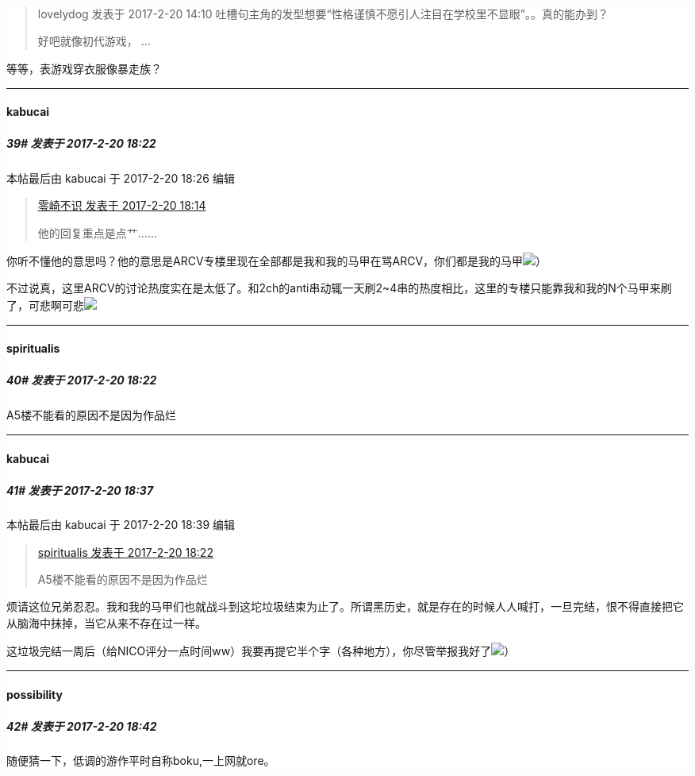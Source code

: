 
<blockquote>lovelydog 发表于 2017-2-20 14:10
吐槽句主角的发型想要“性格谨慎不愿引人注目在学校里不显眼”。。真的能办到？

好吧就像初代游戏， ...</blockquote>
等等，表游戏穿衣服像暴走族？


-----

####  kabucai  
##### 39#       发表于 2017-2-20 18:22


 本帖最后由 kabucai 于 2017-2-20 18:26 编辑 
<blockquote><a href="httphttps://bbs.saraba1st.com/2b/forum.php?mod=redirect&amp;goto=findpost&amp;pid=35273217&amp;ptid=1479404" target="_blank">零崎不识 发表于 2017-2-20 18:14</a>

他的回复重点是点艹……</blockquote>
你听不懂他的意思吗？他的意思是ARCV专楼里现在全部都是我和我的马甲在骂ARCV，你们都是我的马甲<img src="https://static.saraba1st.com/image/smiley/face/33.gif" referrerpolicy="no-referrer">）

不过说真，这里ARCV的讨论热度实在是太低了。和2ch的anti串动辄一天刷2~4串的热度相比，这里的专楼只能靠我和我的N个马甲来刷了，可悲啊可悲<img src="https://static.saraba1st.com/image/smiley/face/145.gif" referrerpolicy="no-referrer">


-----

####  spiritualis  
##### 40#       发表于 2017-2-20 18:22


A5楼不能看的原因不是因为作品烂


-----

####  kabucai  
##### 41#       发表于 2017-2-20 18:37


 本帖最后由 kabucai 于 2017-2-20 18:39 编辑 
<blockquote><a href="httphttps://bbs.saraba1st.com/2b/forum.php?mod=redirect&amp;goto=findpost&amp;pid=35273314&amp;ptid=1479404" target="_blank">spiritualis 发表于 2017-2-20 18:22</a>

A5楼不能看的原因不是因为作品烂</blockquote>
烦请这位兄弟忍忍。我和我的马甲们也就战斗到这坨垃圾结束为止了。所谓黑历史，就是存在的时候人人喊打，一旦完结，恨不得直接把它从脑海中抹掉，当它从来不存在过一样。


这垃圾完结一周后（给NICO评分一点时间ww）我要再提它半个字（各种地方），你尽管举报我好了<img src="https://static.saraba1st.com/image/smiley/face/145.gif" referrerpolicy="no-referrer">）


-----

####  possibility  
##### 42#       发表于 2017-2-20 18:42


随便猜一下，低调的游作平时自称boku,一上网就ore。
